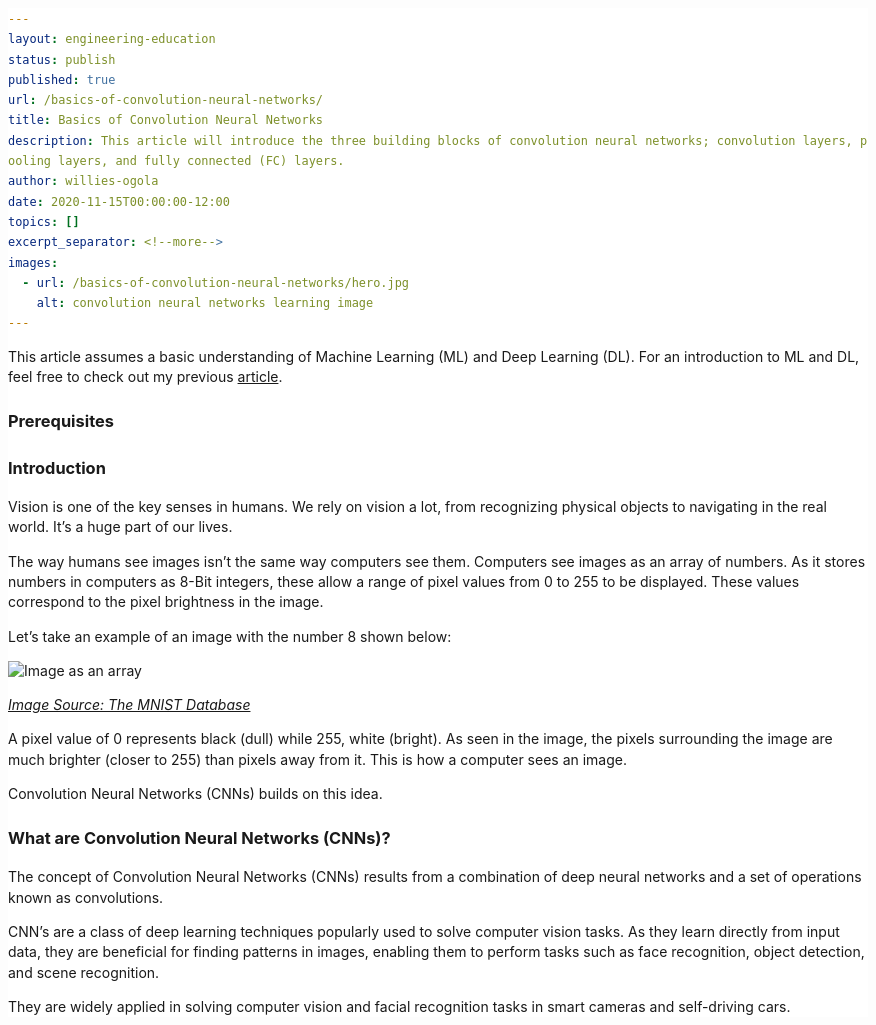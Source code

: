 ```yaml
---
layout: engineering-education
status: publish
published: true
url: /basics-of-convolution-neural-networks/
title: Basics of Convolution Neural Networks
description: This article will introduce the three building blocks of convolution neural networks; convolution layers, pooling layers, and fully connected (FC) layers.
author: willies-ogola
date: 2020-11-15T00:00:00-12:00
topics: []
excerpt_separator: <!--more-->
images:
  - url: /basics-of-convolution-neural-networks/hero.jpg
    alt: convolution neural networks learning image
---
```

This article assumes a basic understanding of Machine Learning (ML) and Deep Learning (DL). For an introduction to ML and DL, feel free to check out my previous [article](/differences-between-artificial-intelligence-machine-learning-and-deep-learning/).

### Prerequisites
### Introduction
Vision is one of the key senses in humans. We rely on vision a lot, from recognizing physical objects to navigating in the real world. It’s a huge part of our lives.

The way humans see images isn’t the same way computers see them. Computers see images as an array of numbers. As it stores numbers in computers as 8-Bit integers, these allow a range of pixel values from 0 to 255 to be displayed. These values correspond to the pixel brightness in the image.

Let’s take an example of an image with the number 8 shown below:

![Image as an array](/basics-of-convolution-neural-networks/image-as-array.PNG)<br>

*[Image Source: The MNIST Database](http://yann.lecun.com/exdb/mnist/)*

A pixel value of 0 represents black (dull) while 255, white (bright). As seen in the image, the pixels surrounding the image are much brighter (closer to 255) than pixels away from it. This is how a computer sees an image.

Convolution Neural Networks (CNNs) builds on this idea.

### What are Convolution Neural Networks (CNNs)?
The concept of Convolution Neural Networks (CNNs) results from a combination of deep neural networks and a set of operations known as convolutions.

CNN’s are a class of deep learning techniques popularly used to solve computer vision tasks. As they learn directly from input data, they are beneficial for finding patterns in images, enabling them to perform tasks such as face recognition, object detection, and scene recognition.

They are widely applied in solving computer vision and facial recognition tasks in smart cameras and self-driving cars.
